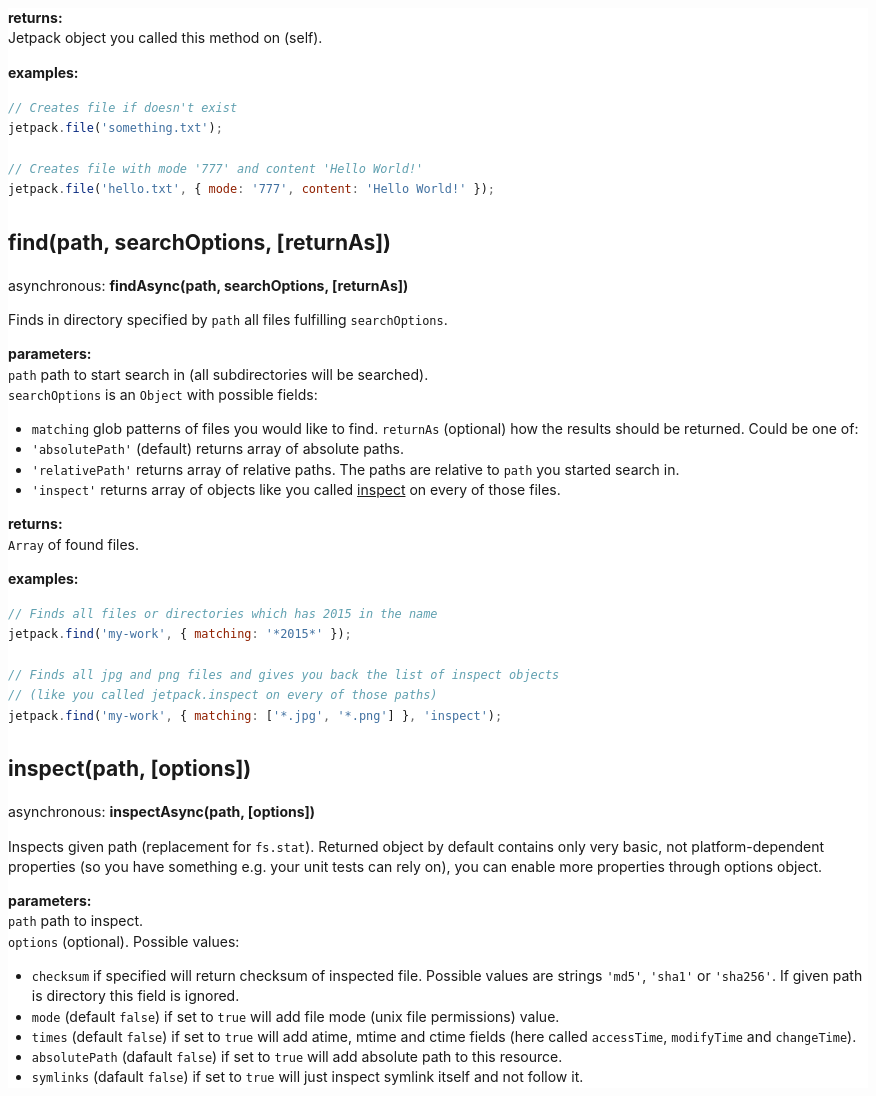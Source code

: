 **returns:**  
Jetpack object you called this method on (self).

**examples:**
```javascript
// Creates file if doesn't exist
jetpack.file('something.txt');

// Creates file with mode '777' and content 'Hello World!'
jetpack.file('hello.txt', { mode: '777', content: 'Hello World!' });
```


## <a name="find"></a> find(path, searchOptions, [returnAs])
asynchronous: **findAsync(path, searchOptions, [returnAs])**

Finds in directory specified by `path` all files fulfilling `searchOptions`.

**parameters:**  
`path` path to start search in (all subdirectories will be searched).  
`searchOptions` is an `Object` with possible fields:
* `matching` glob patterns of files you would like to find.
`returnAs` (optional) how the results should be returned. Could be one of:
* `'absolutePath'` (default) returns array of absolute paths.
* `'relativePath'` returns array of relative paths. The paths are relative to `path` you started search in.
* `'inspect'` returns array of objects like you called [inspect](#inspect) on every of those files.

**returns:**  
`Array` of found files.

**examples:**
```javascript
// Finds all files or directories which has 2015 in the name
jetpack.find('my-work', { matching: '*2015*' });

// Finds all jpg and png files and gives you back the list of inspect objects
// (like you called jetpack.inspect on every of those paths)
jetpack.find('my-work', { matching: ['*.jpg', '*.png'] }, 'inspect');
```

## <a name="inspect"></a> inspect(path, [options])
asynchronous: **inspectAsync(path, [options])**  

Inspects given path (replacement for `fs.stat`). Returned object by default contains only very basic, not platform-dependent properties (so you have something e.g. your unit tests can rely on), you can enable more properties through options object.

**parameters:**  
`path` path to inspect.  
`options` (optional). Possible values:
* `checksum` if specified will return checksum of inspected file. Possible values are strings `'md5'`, `'sha1'` or `'sha256'`. If given path is directory this field is ignored.
* `mode` (default `false`) if set to `true` will add file mode (unix file permissions) value.
* `times` (default `false`) if set to `true` will add atime, mtime and ctime fields (here called `accessTime`, `modifyTime` and `changeTime`).
* `absolutePath` (dafault `false`) if set to `true` will add absolute path to this resource.
* `symlinks` (dafault `false`) if set to `true` will just inspect symlink itself and not follow it.
